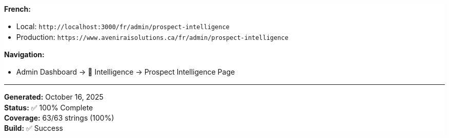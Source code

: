 **French:**
- Local: `http://localhost:3000/fr/admin/prospect-intelligence`
- Production: `https://www.aveniraisolutions.ca/fr/admin/prospect-intelligence`

**Navigation:**
- Admin Dashboard → 🧠 Intelligence → Prospect Intelligence Page

---

**Generated:** October 16, 2025  
**Status:** ✅ 100% Complete  
**Coverage:** 63/63 strings (100%)  
**Build:** ✅ Success

